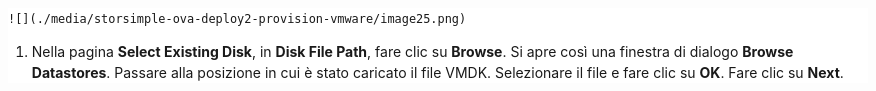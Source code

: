 	![](./media/storsimple-ova-deploy2-provision-vmware/image25.png)

1.  Nella pagina **Select Existing Disk**, in **Disk File Path**, fare clic su **Browse**. Si apre così una finestra di dialogo **Browse Datastores**. Passare alla posizione in cui è stato caricato il file VMDK. Selezionare il file e fare clic su **OK**. Fare clic su **Next**.
